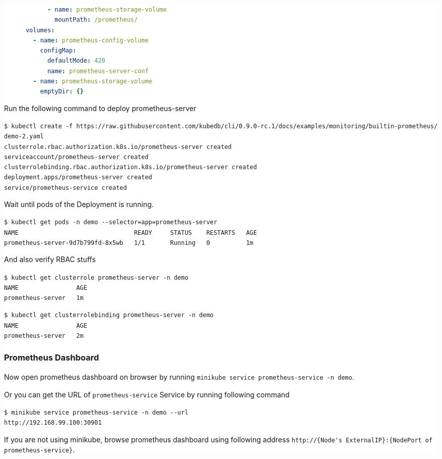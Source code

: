 ```yaml
            - name: prometheus-storage-volume
              mountPath: /prometheus/
      volumes:
        - name: prometheus-config-volume
          configMap:
            defaultMode: 420
            name: prometheus-server-conf
        - name: prometheus-storage-volume
          emptyDir: {}
```

Run the following command to deploy prometheus-server

```console
$ kubectl create -f https://raw.githubusercontent.com/kubedb/cli/0.9.0-rc.1/docs/examples/monitoring/builtin-prometheus/demo-2.yaml
clusterrole.rbac.authorization.k8s.io/prometheus-server created
serviceaccount/prometheus-server created
clusterrolebinding.rbac.authorization.k8s.io/prometheus-server created
deployment.apps/prometheus-server created
service/prometheus-service created
```

Wait until pods of the Deployment is running.

```console
$ kubectl get pods -n demo --selector=app=prometheus-server
NAME                                READY     STATUS    RESTARTS   AGE
prometheus-server-9d7b799fd-8x5wb   1/1       Running   0          1m
```

And also verify RBAC stuffs

```console
$ kubectl get clusterrole prometheus-server -n demo
NAME                AGE
prometheus-server   1m
```

```console
$ kubectl get clusterrolebinding prometheus-server -n demo
NAME                AGE
prometheus-server   2m
```

### Prometheus Dashboard

Now open prometheus dashboard on browser by running `minikube service prometheus-service -n demo`.

Or you can get the URL of `prometheus-service` Service by running following command

```console
$ minikube service prometheus-service -n demo --url
http://192.168.99.100:30901
```

If you are not using minikube, browse prometheus dashboard using following address `http://{Node's ExternalIP}:{NodePort of prometheus-service}`.
